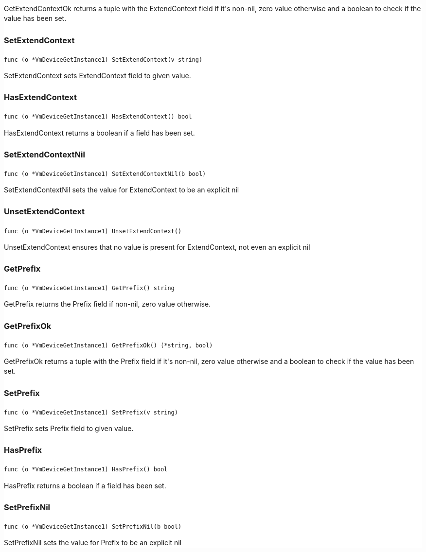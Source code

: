 GetExtendContextOk returns a tuple with the ExtendContext field if it's non-nil, zero value otherwise
and a boolean to check if the value has been set.

### SetExtendContext

`func (o *VmDeviceGetInstance1) SetExtendContext(v string)`

SetExtendContext sets ExtendContext field to given value.

### HasExtendContext

`func (o *VmDeviceGetInstance1) HasExtendContext() bool`

HasExtendContext returns a boolean if a field has been set.

### SetExtendContextNil

`func (o *VmDeviceGetInstance1) SetExtendContextNil(b bool)`

 SetExtendContextNil sets the value for ExtendContext to be an explicit nil

### UnsetExtendContext
`func (o *VmDeviceGetInstance1) UnsetExtendContext()`

UnsetExtendContext ensures that no value is present for ExtendContext, not even an explicit nil
### GetPrefix

`func (o *VmDeviceGetInstance1) GetPrefix() string`

GetPrefix returns the Prefix field if non-nil, zero value otherwise.

### GetPrefixOk

`func (o *VmDeviceGetInstance1) GetPrefixOk() (*string, bool)`

GetPrefixOk returns a tuple with the Prefix field if it's non-nil, zero value otherwise
and a boolean to check if the value has been set.

### SetPrefix

`func (o *VmDeviceGetInstance1) SetPrefix(v string)`

SetPrefix sets Prefix field to given value.

### HasPrefix

`func (o *VmDeviceGetInstance1) HasPrefix() bool`

HasPrefix returns a boolean if a field has been set.

### SetPrefixNil

`func (o *VmDeviceGetInstance1) SetPrefixNil(b bool)`

 SetPrefixNil sets the value for Prefix to be an explicit nil
